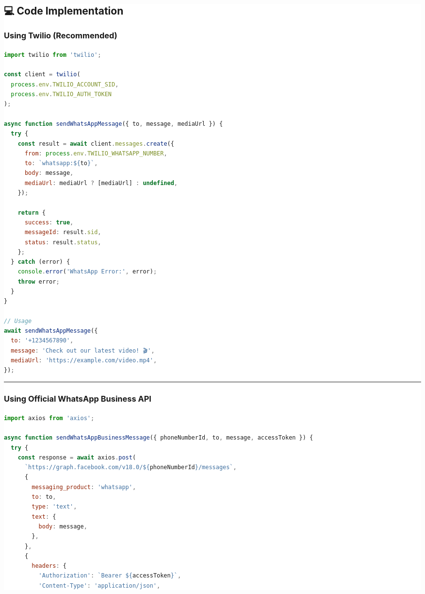 
## 💻 Code Implementation

### **Using Twilio (Recommended)**

```javascript
import twilio from 'twilio';

const client = twilio(
  process.env.TWILIO_ACCOUNT_SID,
  process.env.TWILIO_AUTH_TOKEN
);

async function sendWhatsAppMessage({ to, message, mediaUrl }) {
  try {
    const result = await client.messages.create({
      from: process.env.TWILIO_WHATSAPP_NUMBER,
      to: `whatsapp:${to}`,
      body: message,
      mediaUrl: mediaUrl ? [mediaUrl] : undefined,
    });
    
    return {
      success: true,
      messageId: result.sid,
      status: result.status,
    };
  } catch (error) {
    console.error('WhatsApp Error:', error);
    throw error;
  }
}

// Usage
await sendWhatsAppMessage({
  to: '+1234567890',
  message: 'Check out our latest video! 🎬',
  mediaUrl: 'https://example.com/video.mp4',
});
```

---

### **Using Official WhatsApp Business API**

```javascript
import axios from 'axios';

async function sendWhatsAppBusinessMessage({ phoneNumberId, to, message, accessToken }) {
  try {
    const response = await axios.post(
      `https://graph.facebook.com/v18.0/${phoneNumberId}/messages`,
      {
        messaging_product: 'whatsapp',
        to: to,
        type: 'text',
        text: {
          body: message,
        },
      },
      {
        headers: {
          'Authorization': `Bearer ${accessToken}`,
          'Content-Type': 'application/json',
```